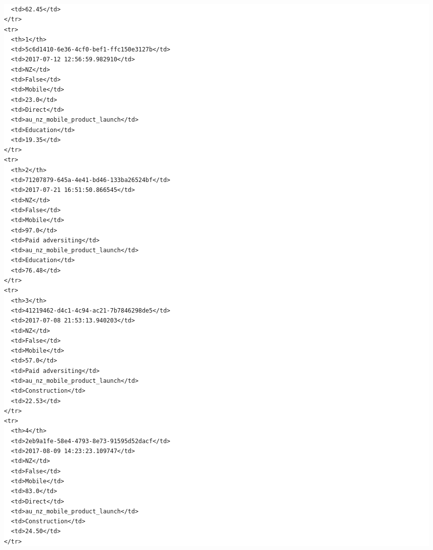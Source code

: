       <td>62.45</td>
    </tr>
    <tr>
      <th>1</th>
      <td>5c6d1410-6e36-4cf0-bef1-ffc150e3127b</td>
      <td>2017-07-12 12:56:59.982910</td>
      <td>NZ</td>
      <td>False</td>
      <td>Mobile</td>
      <td>23.0</td>
      <td>Direct</td>
      <td>au_nz_mobile_product_launch</td>
      <td>Education</td>
      <td>19.35</td>
    </tr>
    <tr>
      <th>2</th>
      <td>71207879-645a-4e41-bd46-133ba26524bf</td>
      <td>2017-07-21 16:51:50.866545</td>
      <td>NZ</td>
      <td>False</td>
      <td>Mobile</td>
      <td>97.0</td>
      <td>Paid adversiting</td>
      <td>au_nz_mobile_product_launch</td>
      <td>Education</td>
      <td>76.48</td>
    </tr>
    <tr>
      <th>3</th>
      <td>41219462-d4c1-4c94-ac21-7b7846298de5</td>
      <td>2017-07-08 21:53:13.940203</td>
      <td>NZ</td>
      <td>False</td>
      <td>Mobile</td>
      <td>57.0</td>
      <td>Paid adversiting</td>
      <td>au_nz_mobile_product_launch</td>
      <td>Construction</td>
      <td>22.53</td>
    </tr>
    <tr>
      <th>4</th>
      <td>2eb9a1fe-58e4-4793-8e73-91595d52dacf</td>
      <td>2017-08-09 14:23:23.109747</td>
      <td>NZ</td>
      <td>False</td>
      <td>Mobile</td>
      <td>83.0</td>
      <td>Direct</td>
      <td>au_nz_mobile_product_launch</td>
      <td>Construction</td>
      <td>24.50</td>
    </tr>
  </tbody>
</table>
</div>
